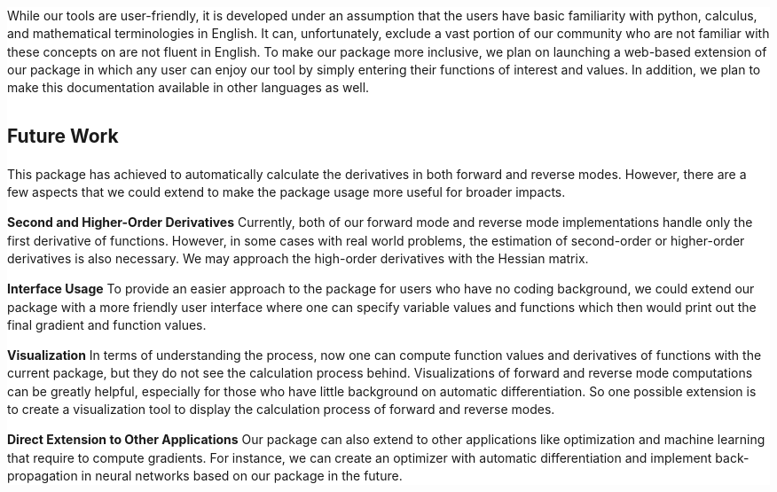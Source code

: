 While our tools are user-friendly, it is developed under an assumption that the users have basic familiarity with python, calculus, and mathematical terminologies in English. It can, unfortunately, exclude a vast portion of our community who are not familiar with these concepts on are not fluent in English. To make our package more inclusive, we plan on launching a web-based extension of our package in which any user can enjoy our tool by simply entering their functions of interest and values. In addition, we plan to make this documentation available in other languages as well. 


## Future Work

This package has achieved to automatically calculate the derivatives in both forward and reverse modes. However, there are a few aspects that we could extend to make the package usage more useful for broader impacts.

**Second and Higher-Order Derivatives**
Currently, both of our forward mode and reverse mode implementations handle only the first derivative of functions. However, in some cases with real world problems, the estimation of second-order or higher-order derivatives is also necessary. We may approach the high-order derivatives with the Hessian matrix.

**Interface Usage**
To provide an easier approach to the package for users who have no coding background, we could extend our package with a more friendly user interface where one can specify variable values and functions which then would print out the final gradient and function values.

**Visualization**
In terms of understanding the process, now one can compute function values and derivatives of functions with the current package, but they do not see the calculation process behind. Visualizations of forward and reverse mode computations can be greatly helpful, especially for those who have little background on automatic differentiation. So one possible extension is to create a visualization tool to display the calculation process of forward and reverse modes.

**Direct Extension to Other Applications**
Our package can also extend to other applications like optimization and machine learning that require to compute gradients. For instance, we can create an optimizer with automatic differentiation and implement back-propagation in neural networks based on our package in the future.

